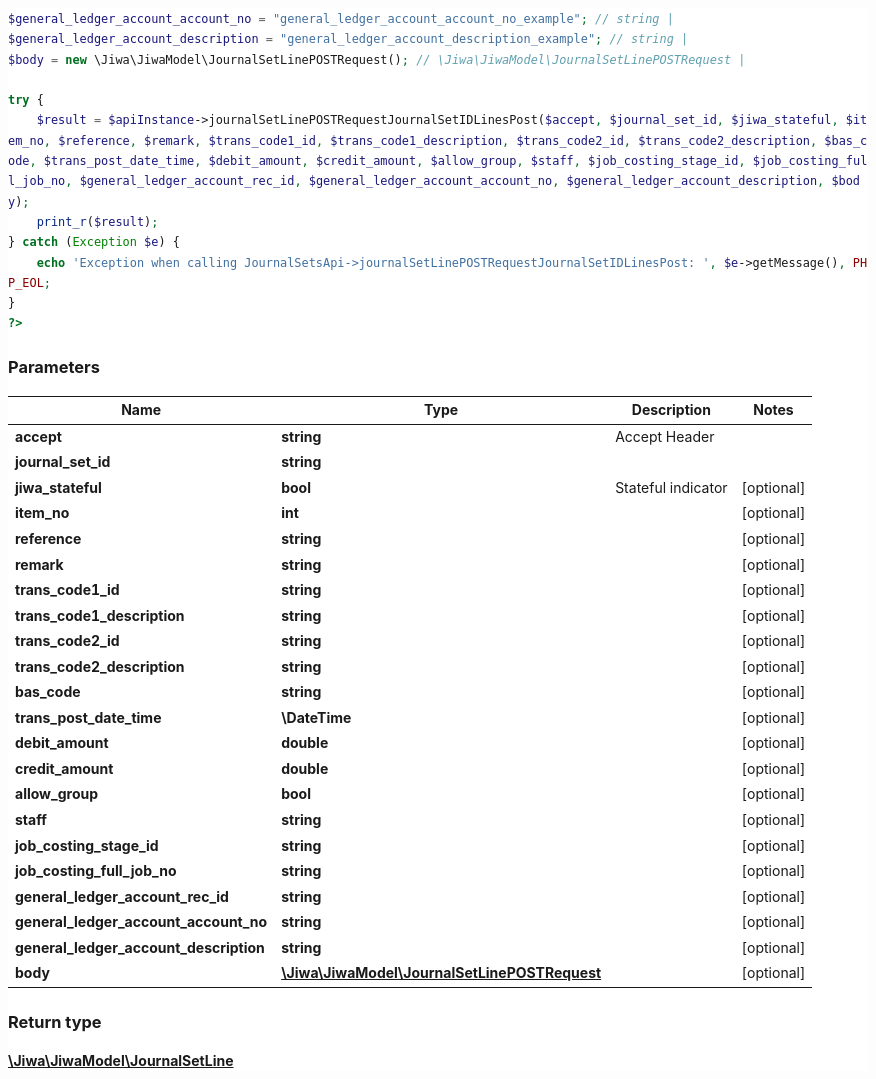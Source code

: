 ```php
$general_ledger_account_account_no = "general_ledger_account_account_no_example"; // string | 
$general_ledger_account_description = "general_ledger_account_description_example"; // string | 
$body = new \Jiwa\JiwaModel\JournalSetLinePOSTRequest(); // \Jiwa\JiwaModel\JournalSetLinePOSTRequest | 

try {
    $result = $apiInstance->journalSetLinePOSTRequestJournalSetIDLinesPost($accept, $journal_set_id, $jiwa_stateful, $item_no, $reference, $remark, $trans_code1_id, $trans_code1_description, $trans_code2_id, $trans_code2_description, $bas_code, $trans_post_date_time, $debit_amount, $credit_amount, $allow_group, $staff, $job_costing_stage_id, $job_costing_full_job_no, $general_ledger_account_rec_id, $general_ledger_account_account_no, $general_ledger_account_description, $body);
    print_r($result);
} catch (Exception $e) {
    echo 'Exception when calling JournalSetsApi->journalSetLinePOSTRequestJournalSetIDLinesPost: ', $e->getMessage(), PHP_EOL;
}
?>
```

### Parameters

Name | Type | Description  | Notes
------------- | ------------- | ------------- | -------------
 **accept** | **string**| Accept Header |
 **journal_set_id** | **string**|  |
 **jiwa_stateful** | **bool**| Stateful indicator | [optional]
 **item_no** | **int**|  | [optional]
 **reference** | **string**|  | [optional]
 **remark** | **string**|  | [optional]
 **trans_code1_id** | **string**|  | [optional]
 **trans_code1_description** | **string**|  | [optional]
 **trans_code2_id** | **string**|  | [optional]
 **trans_code2_description** | **string**|  | [optional]
 **bas_code** | **string**|  | [optional]
 **trans_post_date_time** | **\DateTime**|  | [optional]
 **debit_amount** | **double**|  | [optional]
 **credit_amount** | **double**|  | [optional]
 **allow_group** | **bool**|  | [optional]
 **staff** | **string**|  | [optional]
 **job_costing_stage_id** | **string**|  | [optional]
 **job_costing_full_job_no** | **string**|  | [optional]
 **general_ledger_account_rec_id** | **string**|  | [optional]
 **general_ledger_account_account_no** | **string**|  | [optional]
 **general_ledger_account_description** | **string**|  | [optional]
 **body** | [**\Jiwa\JiwaModel\JournalSetLinePOSTRequest**](../Model/JournalSetLinePOSTRequest.md)|  | [optional]

### Return type

[**\Jiwa\JiwaModel\JournalSetLine**](../Model/JournalSetLine.md)
